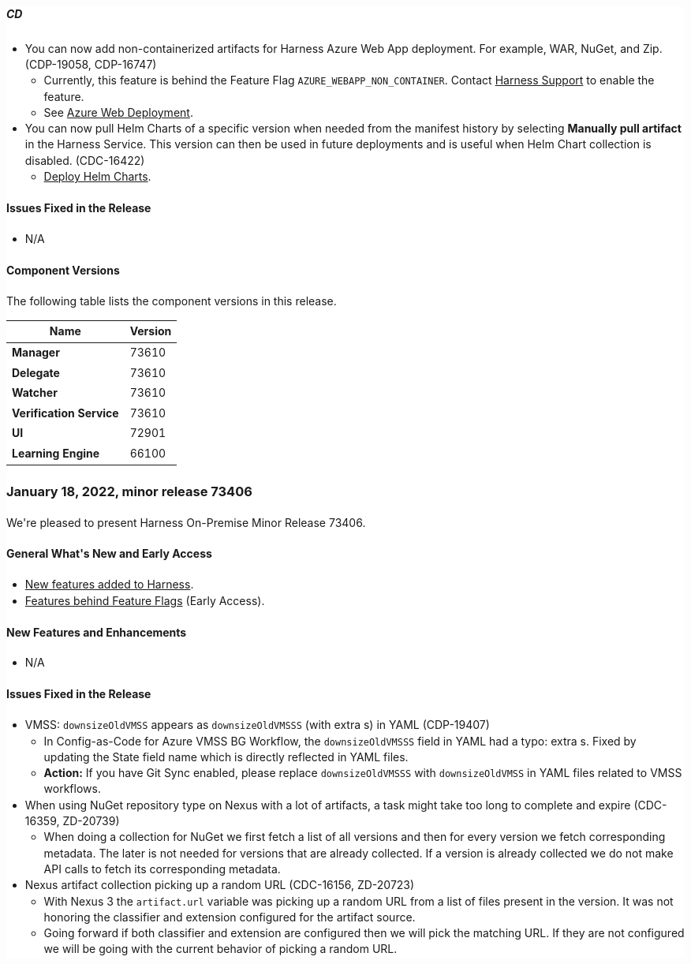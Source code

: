 ##### CD

* You can now add non-containerized artifacts for Harness Azure Web App deployment. For example, WAR, NuGet, and Zip. (CDP-19058, CDP-16747)
	+ Currently, this feature is behind the Feature Flag `AZURE_WEBAPP_NON_CONTAINER`. Contact [Harness Support](mailto:support@harness.io) to enable the feature.
	+ See [Azure Web Deployment](../continuous-delivery/azure-deployments/azure-webapp-category/add-a-non-containerized-artifacts-for-azure-web-app-deployment.md).
* You can now pull Helm Charts of a specific version when needed from the manifest history by selecting **Manually pull artifact** in the Harness Service. This version can then be used in future deployments and is useful when Helm Chart collection is disabled. (CDC-16422)
	+ [Deploy Helm Charts](../continuous-delivery/kubernetes-deployments/deploy-a-helm-chart-as-an-artifact.md).

#### Issues Fixed in the Release

* N/A

#### Component Versions

The following table lists the component versions in this release.

| **Name** | **Version** |
| --- | --- |
| **Manager**  | 73610 |
| **Delegate** | 73610 |
| **Watcher** | 73610 |
| **Verification Service** | 73610 |
| **UI** | 72901 |
| **Learning Engine** | 66100 |

### January 18, 2022, minor release 73406

We're pleased to present Harness On-Premise Minor Release 73406.

#### General What's New and Early Access

* [New features added to Harness](https://changelog.harness.io/?categories=fix,improvement,new).
* [Features behind Feature Flags](https://changelog.harness.io/?categories=early-access) (Early Access).

#### New Features and Enhancements

* N/A

#### Issues Fixed in the Release

* VMSS: `downsizeOldVMSS` appears as `downsizeOldVMSSS` (with extra s) in YAML (CDP-19407)
	+ In Config-as-Code for Azure VMSS BG Workflow, the `downsizeOldVMSSS` field in YAML had a typo: extra s. Fixed by updating the State field name which is directly reflected in YAML files.
	+ **Action:** If you have Git Sync enabled, please replace `downsizeOldVMSSS` with `downsizeOldVMSS` in YAML files related to VMSS workflows.
* When using NuGet repository type on Nexus with a lot of artifacts, a task might take too long to complete and expire (CDC-16359, ZD-20739)
	+ When doing a collection for NuGet we first fetch a list of all versions and then for every version we fetch corresponding metadata. The later is not needed for versions that are already collected. If a version is already collected we do not make API calls to fetch its corresponding metadata.
* Nexus artifact collection picking up a random URL (CDC-16156, ZD-20723)
	+ With Nexus 3 the `artifact.url` variable was picking up a random URL from a list of files present in the version. It was not honoring the classifier and extension configured for the artifact source.
	+ Going forward if both classifier and extension are configured then we will pick the matching URL. If they are not configured we will be going with the current behavior of picking a random URL.
